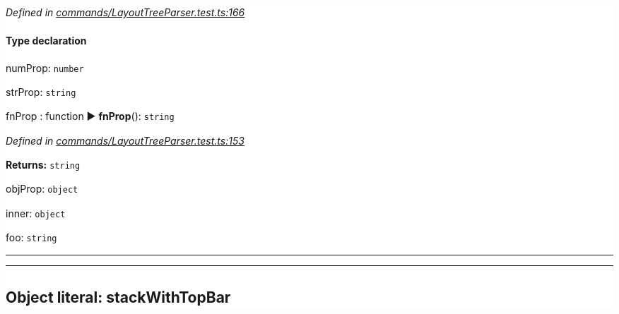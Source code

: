 *Defined in [commands/LayoutTreeParser.test.ts:166](https://github.com/wix/react-native-navigation/blob/961d36be/lib/src/commands/LayoutTreeParser.test.ts#L166)*


#### Type declaration




 numProp: `number`






 strProp: `string`





 fnProp : function
► **fnProp**(): `string`



*Defined in [commands/LayoutTreeParser.test.ts:153](https://github.com/wix/react-native-navigation/blob/961d36be/lib/src/commands/LayoutTreeParser.test.ts#L153)*





**Returns:** `string`






 objProp: `object`







 inner: `object`







 foo: `string`











___

___

<a id="stackwithtopbar-1"></a>

## Object literal: stackWithTopBar
